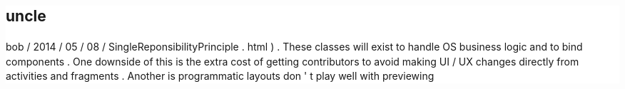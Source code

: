 uncle
-
bob
/
2014
/
05
/
08
/
SingleReponsibilityPrinciple
.
html
)
.
These
classes
will
exist
to
handle
OS
business
logic
and
to
bind
components
.
One
downside
of
this
is
the
extra
cost
of
getting
contributors
to
avoid
making
UI
/
UX
changes
directly
from
activities
and
fragments
.
Another
is
programmatic
layouts
don
'
t
play
well
with
previewing